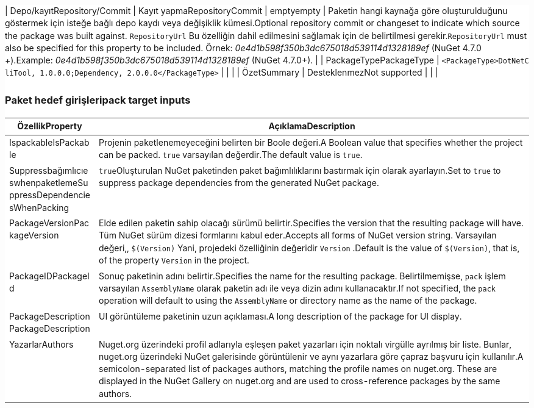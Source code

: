 | <span data-ttu-id="4ce35-222">Depo/kayıt</span><span class="sxs-lookup"><span data-stu-id="4ce35-222">Repository/Commit</span></span> | <span data-ttu-id="4ce35-223">Kayıt yapma</span><span class="sxs-lookup"><span data-stu-id="4ce35-223">RepositoryCommit</span></span> | <span data-ttu-id="4ce35-224">empty</span><span class="sxs-lookup"><span data-stu-id="4ce35-224">empty</span></span> | <span data-ttu-id="4ce35-225">Paketin hangi kaynağa göre oluşturulduğunu göstermek için isteğe bağlı depo kaydı veya değişiklik kümesi.</span><span class="sxs-lookup"><span data-stu-id="4ce35-225">Optional repository commit or changeset to indicate which source the package was built against.</span></span> <span data-ttu-id="4ce35-226">`RepositoryUrl` Bu özelliğin dahil edilmesini sağlamak için de belirtilmesi gerekir.</span><span class="sxs-lookup"><span data-stu-id="4ce35-226">`RepositoryUrl` must also be specified for this property to be included.</span></span> <span data-ttu-id="4ce35-227">Örnek: *0e4d1b598f350b3dc675018d539114d1328189ef* (NuGet 4.7.0 +).</span><span class="sxs-lookup"><span data-stu-id="4ce35-227">Example: *0e4d1b598f350b3dc675018d539114d1328189ef* (NuGet 4.7.0+).</span></span> |
| <span data-ttu-id="4ce35-228">PackageType</span><span class="sxs-lookup"><span data-stu-id="4ce35-228">PackageType</span></span> | `<PackageType>DotNetCliTool, 1.0.0.0;Dependency, 2.0.0.0</PackageType>` | | |
| <span data-ttu-id="4ce35-229">Özet</span><span class="sxs-lookup"><span data-stu-id="4ce35-229">Summary</span></span> | <span data-ttu-id="4ce35-230">Desteklenmez</span><span class="sxs-lookup"><span data-stu-id="4ce35-230">Not supported</span></span> | | |

### <a name="pack-target-inputs"></a><span data-ttu-id="4ce35-231">Paket hedef girişleri</span><span class="sxs-lookup"><span data-stu-id="4ce35-231">pack target inputs</span></span>

| <span data-ttu-id="4ce35-232">Özellik</span><span class="sxs-lookup"><span data-stu-id="4ce35-232">Property</span></span> | <span data-ttu-id="4ce35-233">Açıklama</span><span class="sxs-lookup"><span data-stu-id="4ce35-233">Description</span></span> |
| - | - |
| <span data-ttu-id="4ce35-234">Ispackable</span><span class="sxs-lookup"><span data-stu-id="4ce35-234">IsPackable</span></span> | <span data-ttu-id="4ce35-235">Projenin paketlenemeyeceğini belirten bir Boole değeri.</span><span class="sxs-lookup"><span data-stu-id="4ce35-235">A Boolean value that specifies whether the project can be packed.</span></span> <span data-ttu-id="4ce35-236">`true` varsayılan değerdir.</span><span class="sxs-lookup"><span data-stu-id="4ce35-236">The default value is `true`.</span></span> |
| <span data-ttu-id="4ce35-237">Suppressbağımlıcıeswhenpaketleme</span><span class="sxs-lookup"><span data-stu-id="4ce35-237">SuppressDependenciesWhenPacking</span></span> | <span data-ttu-id="4ce35-238">`true`Oluşturulan NuGet paketinden paket bağımlılıklarını bastırmak için olarak ayarlayın.</span><span class="sxs-lookup"><span data-stu-id="4ce35-238">Set to `true` to suppress package dependencies from the generated NuGet package.</span></span> |
| <span data-ttu-id="4ce35-239">PackageVersion</span><span class="sxs-lookup"><span data-stu-id="4ce35-239">PackageVersion</span></span> | <span data-ttu-id="4ce35-240">Elde edilen paketin sahip olacağı sürümü belirtir.</span><span class="sxs-lookup"><span data-stu-id="4ce35-240">Specifies the version that the resulting package will have.</span></span> <span data-ttu-id="4ce35-241">Tüm NuGet sürüm dizesi formlarını kabul eder.</span><span class="sxs-lookup"><span data-stu-id="4ce35-241">Accepts all forms of NuGet version string.</span></span> <span data-ttu-id="4ce35-242">Varsayılan değeri,, `$(Version)` Yani, projedeki özelliğinin değeridir `Version` .</span><span class="sxs-lookup"><span data-stu-id="4ce35-242">Default is the value of `$(Version)`, that is, of the property `Version` in the project.</span></span> |
| <span data-ttu-id="4ce35-243">PackageID</span><span class="sxs-lookup"><span data-stu-id="4ce35-243">PackageId</span></span> | <span data-ttu-id="4ce35-244">Sonuç paketinin adını belirtir.</span><span class="sxs-lookup"><span data-stu-id="4ce35-244">Specifies the name for the resulting package.</span></span> <span data-ttu-id="4ce35-245">Belirtilmemişse, `pack` işlem varsayılan `AssemblyName` olarak paketin adı ile veya dizin adını kullanacaktır.</span><span class="sxs-lookup"><span data-stu-id="4ce35-245">If not specified, the `pack` operation will default to using the `AssemblyName` or directory name as the name of the package.</span></span> |
| <span data-ttu-id="4ce35-246">PackageDescription</span><span class="sxs-lookup"><span data-stu-id="4ce35-246">PackageDescription</span></span> | <span data-ttu-id="4ce35-247">UI görüntüleme paketinin uzun açıklaması.</span><span class="sxs-lookup"><span data-stu-id="4ce35-247">A long description of the package for UI display.</span></span> |
| <span data-ttu-id="4ce35-248">Yazarlar</span><span class="sxs-lookup"><span data-stu-id="4ce35-248">Authors</span></span> | <span data-ttu-id="4ce35-249">Nuget.org üzerindeki profil adlarıyla eşleşen paket yazarları için noktalı virgülle ayrılmış bir liste. Bunlar, nuget.org üzerindeki NuGet galerisinde görüntülenir ve aynı yazarlara göre çapraz başvuru için kullanılır.</span><span class="sxs-lookup"><span data-stu-id="4ce35-249">A semicolon-separated list of packages authors, matching the profile names on nuget.org. These are displayed in the NuGet Gallery on nuget.org and are used to cross-reference packages by the same authors.</span></span> |